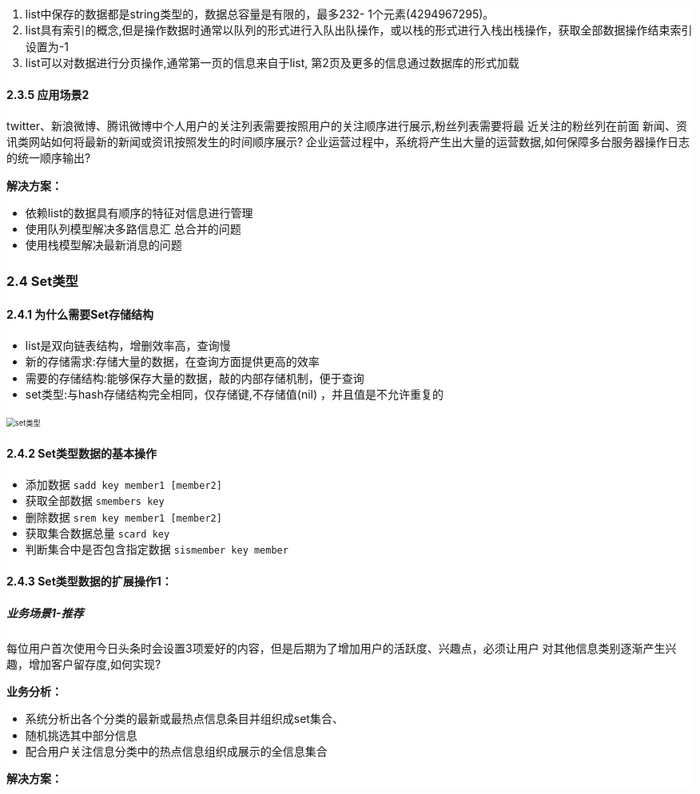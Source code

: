 1. list中保存的数据都是string类型的，数据总容量是有限的，最多232- 1个元素(4294967295)。
2. list具有索引的概念,但是操作数据时通常以队列的形式进行入队出队操作，或以栈的形式进行入栈出栈操作，获取全部数据操作结束索引设置为-1
3. list可以对数据进行分页操作,通常第一页的信息来自于list, 第2页及更多的信息通过数据库的形式加载

#### 2.3.5 应用场景2

​	twitter、新浪微博、腾讯微博中个人用户的关注列表需要按照用户的关注顺序进行展示,粉丝列表需要将最
近关注的粉丝列在前面
​	新闻、资讯类网站如何将最新的新闻或资讯按照发生的时间顺序展示?
​	企业运营过程中，系统将产生出大量的运营数据,如何保障多台服务器操作日志的统一顺序输出?

**解决方案：**

- 依赖list的数据具有顺序的特征对信息进行管理
- 使用队列模型解决多路信息汇 总合并的问题
- 使用栈模型解决最新消息的问题

### 2.4 Set类型

#### 2.4.1 为什么需要Set存储结构

- list是双向链表结构，增删效率高，查询慢
- 新的存储需求:存储大量的数据，在查询方面提供更高的效率
- 需要的存储结构:能够保存大量的数据，敲的内部存储机制，便于查询
- set类型:与hash存储结构完全相同，仅存储键,不存储值(nil) ，并且值是不允许重复的

<img src="/Users/messi433/Desktop/个人笔记/Redis/img/set类型.png" alt="set类型" style="zoom:67%;" />

#### 2.4.2 Set类型数据的基本操作

- 添加数据
  `sadd key member1 [member2]`
- 获取全部数据
  `smembers key`
- 删除数据
  `srem key member1 [member2]`
- 获取集合数据总量
  `scard key`
- 判断集合中是否包含指定数据
  `sismember key member`

#### 2.4.3 Set类型数据的扩展操作1：

##### 业务场景1-推荐

​		每位用户首次使用今日头条时会设置3项爱好的内容，但是后期为了增加用户的活跃度、兴趣点，必须让用户
对其他信息类别逐渐产生兴趣，增加客户留存度,如何实现?

**业务分析：**

- 系统分析出各个分类的最新或最热点信息条目并组织成set集合、
- 随机挑选其中部分信息
- 配合用户关注信息分类中的热点信息组织成展示的全信息集合

**解决方案：**
